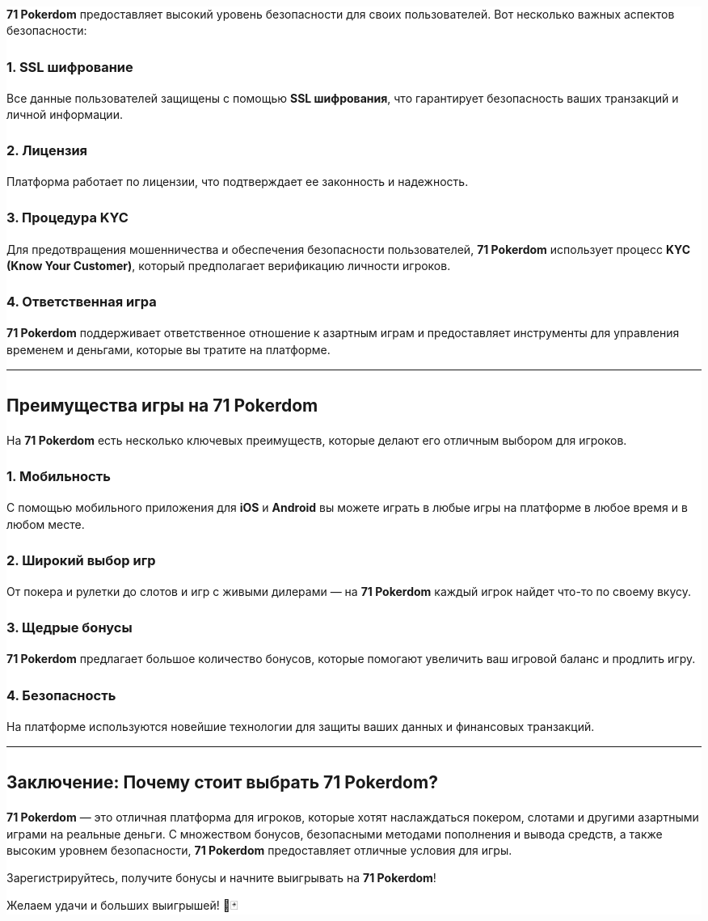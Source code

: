 **71 Pokerdom** предоставляет высокий уровень безопасности для своих пользователей. Вот несколько важных аспектов безопасности:

### 1. **SSL шифрование**

Все данные пользователей защищены с помощью **SSL шифрования**, что гарантирует безопасность ваших транзакций и личной информации.

### 2. **Лицензия**

Платформа работает по лицензии, что подтверждает ее законность и надежность.

### 3. **Процедура KYC**

Для предотвращения мошенничества и обеспечения безопасности пользователей, **71 Pokerdom** использует процесс **KYC (Know Your Customer)**, который предполагает верификацию личности игроков.

### 4. **Ответственная игра**

**71 Pokerdom** поддерживает ответственное отношение к азартным играм и предоставляет инструменты для управления временем и деньгами, которые вы тратите на платформе.

***

## Преимущества игры на 71 Pokerdom

На **71 Pokerdom** есть несколько ключевых преимуществ, которые делают его отличным выбором для игроков.

### 1. **Мобильность**

С помощью мобильного приложения для **iOS** и **Android** вы можете играть в любые игры на платформе в любое время и в любом месте.

### 2. **Широкий выбор игр**

От покера и рулетки до слотов и игр с живыми дилерами — на **71 Pokerdom** каждый игрок найдет что-то по своему вкусу.

### 3. **Щедрые бонусы**

**71 Pokerdom** предлагает большое количество бонусов, которые помогают увеличить ваш игровой баланс и продлить игру.

### 4. **Безопасность**

На платформе используются новейшие технологии для защиты ваших данных и финансовых транзакций.

***

## Заключение: Почему стоит выбрать 71 Pokerdom?

**71 Pokerdom** — это отличная платформа для игроков, которые хотят наслаждаться покером, слотами и другими азартными играми на реальные деньги. С множеством бонусов, безопасными методами пополнения и вывода средств, а также высоким уровнем безопасности, **71 Pokerdom** предоставляет отличные условия для игры.

Зарегистрируйтесь, получите бонусы и начните выигрывать на **71 Pokerdom**!

Желаем удачи и больших выигрышей! 🎰🃏
